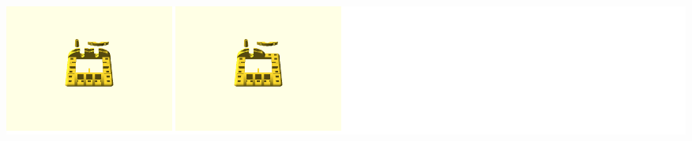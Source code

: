 <img src="https://github.com/guillaumef/wing-servo-frame/blob/master/stls/BlueBird-BMS-A10V/hollow_bearingLR_2x5x2.5.gif" width="210" alt="BlueBird-BMS-A10V frame" />
<img src="https://github.com/guillaumef/wing-servo-frame/blob/master/stls/BlueBird-BMS-A10V/hollow_bearingLeft_2x5x2.5.gif" width="210" alt="BlueBird-BMS-A10V frame" />